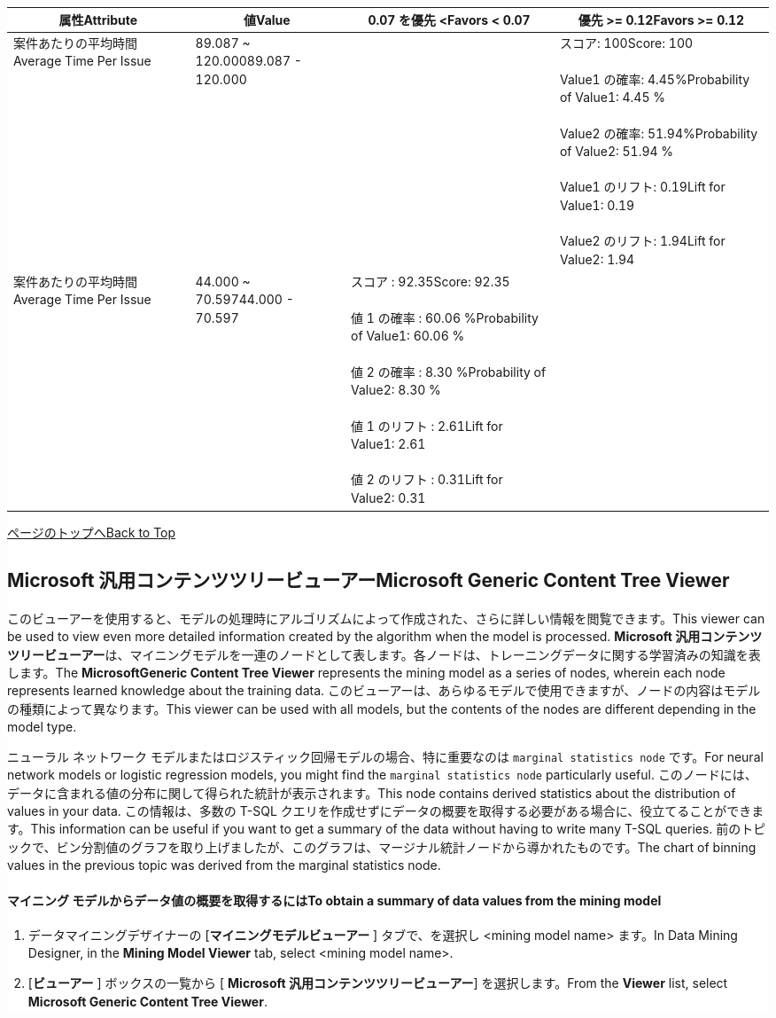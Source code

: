 |<span data-ttu-id="ee5cb-171">属性</span><span class="sxs-lookup"><span data-stu-id="ee5cb-171">Attribute</span></span>|<span data-ttu-id="ee5cb-172">値</span><span class="sxs-lookup"><span data-stu-id="ee5cb-172">Value</span></span>|<span data-ttu-id="ee5cb-173">0.07 を優先 \<</span><span class="sxs-lookup"><span data-stu-id="ee5cb-173">Favors \< 0.07</span></span>|<span data-ttu-id="ee5cb-174">優先 >= 0.12</span><span class="sxs-lookup"><span data-stu-id="ee5cb-174">Favors >= 0.12</span></span>|  
|---------------|-----------|--------------------|----------------------|  
|<span data-ttu-id="ee5cb-175">案件あたりの平均時間</span><span class="sxs-lookup"><span data-stu-id="ee5cb-175">Average Time Per Issue</span></span>|<span data-ttu-id="ee5cb-176">89.087 ~ 120.000</span><span class="sxs-lookup"><span data-stu-id="ee5cb-176">89.087 - 120.000</span></span>||<span data-ttu-id="ee5cb-177">スコア: 100</span><span class="sxs-lookup"><span data-stu-id="ee5cb-177">Score:  100</span></span><br /><br /> <span data-ttu-id="ee5cb-178">Value1 の確率: 4.45%</span><span class="sxs-lookup"><span data-stu-id="ee5cb-178">Probability of Value1: 4.45 %</span></span><br /><br /> <span data-ttu-id="ee5cb-179">Value2 の確率: 51.94%</span><span class="sxs-lookup"><span data-stu-id="ee5cb-179">Probability of Value2: 51.94 %</span></span><br /><br /> <span data-ttu-id="ee5cb-180">Value1 のリフト: 0.19</span><span class="sxs-lookup"><span data-stu-id="ee5cb-180">Lift for Value1: 0.19</span></span><br /><br /> <span data-ttu-id="ee5cb-181">Value2 のリフト: 1.94</span><span class="sxs-lookup"><span data-stu-id="ee5cb-181">Lift for Value2: 1.94</span></span>|  
|<span data-ttu-id="ee5cb-182">案件あたりの平均時間</span><span class="sxs-lookup"><span data-stu-id="ee5cb-182">Average Time Per Issue</span></span>|<span data-ttu-id="ee5cb-183">44.000 ~ 70.597</span><span class="sxs-lookup"><span data-stu-id="ee5cb-183">44.000 - 70.597</span></span>|<span data-ttu-id="ee5cb-184">スコア : 92.35</span><span class="sxs-lookup"><span data-stu-id="ee5cb-184">Score: 92.35</span></span><br /><br /> <span data-ttu-id="ee5cb-185">値 1 の確率 : 60.06 %</span><span class="sxs-lookup"><span data-stu-id="ee5cb-185">Probability of Value1: 60.06 %</span></span><br /><br /> <span data-ttu-id="ee5cb-186">値 2 の確率 : 8.30 %</span><span class="sxs-lookup"><span data-stu-id="ee5cb-186">Probability of Value2: 8.30 %</span></span><br /><br /> <span data-ttu-id="ee5cb-187">値 1 のリフト : 2.61</span><span class="sxs-lookup"><span data-stu-id="ee5cb-187">Lift for Value1: 2.61</span></span><br /><br /> <span data-ttu-id="ee5cb-188">値 2 のリフト : 0.31</span><span class="sxs-lookup"><span data-stu-id="ee5cb-188">Lift for Value2: 0.31</span></span>||  
  
 [<span data-ttu-id="ee5cb-189">ページのトップへ</span><span class="sxs-lookup"><span data-stu-id="ee5cb-189">Back to Top</span></span>](#bkmk_NNviewer)  
  
##  <a name="microsoft-generic-content-tree-viewer"></a><a name="bkmk_genviewer"></a><span data-ttu-id="ee5cb-190">Microsoft 汎用コンテンツツリービューアー</span><span class="sxs-lookup"><span data-stu-id="ee5cb-190">Microsoft Generic Content Tree Viewer</span></span>  
 <span data-ttu-id="ee5cb-191">このビューアーを使用すると、モデルの処理時にアルゴリズムによって作成された、さらに詳しい情報を閲覧できます。</span><span class="sxs-lookup"><span data-stu-id="ee5cb-191">This viewer can be used to view even more detailed information created by the algorithm when the model is processed.</span></span> <span data-ttu-id="ee5cb-192">**Microsoft 汎用コンテンツツリービューアー**は、マイニングモデルを一連のノードとして表します。各ノードは、トレーニングデータに関する学習済みの知識を表します。</span><span class="sxs-lookup"><span data-stu-id="ee5cb-192">The **MicrosoftGeneric Content Tree Viewer** represents the mining model as a series of nodes, wherein each node represents learned knowledge about the training data.</span></span> <span data-ttu-id="ee5cb-193">このビューアーは、あらゆるモデルで使用できますが、ノードの内容はモデルの種類によって異なります。</span><span class="sxs-lookup"><span data-stu-id="ee5cb-193">This viewer can be used with all models, but the contents of the nodes are different depending in the model type.</span></span>  
  
 <span data-ttu-id="ee5cb-194">ニューラル ネットワーク モデルまたはロジスティック回帰モデルの場合、特に重要なのは `marginal statistics node` です。</span><span class="sxs-lookup"><span data-stu-id="ee5cb-194">For neural network models or logistic regression models, you might find the `marginal statistics node` particularly useful.</span></span> <span data-ttu-id="ee5cb-195">このノードには、データに含まれる値の分布に関して得られた統計が表示されます。</span><span class="sxs-lookup"><span data-stu-id="ee5cb-195">This node contains derived statistics about the distribution of values in your data.</span></span> <span data-ttu-id="ee5cb-196">この情報は、多数の T-SQL クエリを作成せずにデータの概要を取得する必要がある場合に、役立てることができます。</span><span class="sxs-lookup"><span data-stu-id="ee5cb-196">This information can be useful if you want to get a summary of the data without having to write many T-SQL queries.</span></span> <span data-ttu-id="ee5cb-197">前のトピックで、ビン分割値のグラフを取り上げましたが、このグラフは、マージナル統計ノードから導かれたものです。</span><span class="sxs-lookup"><span data-stu-id="ee5cb-197">The chart of binning values in the previous topic was derived from the marginal statistics node.</span></span>  
  
#### <a name="to-obtain-a-summary-of-data-values-from-the-mining-model"></a><span data-ttu-id="ee5cb-198">マイニング モデルからデータ値の概要を取得するには</span><span class="sxs-lookup"><span data-stu-id="ee5cb-198">To obtain a summary of data values from the mining model</span></span>  
  
1.  <span data-ttu-id="ee5cb-199">データマイニングデザイナーの [**マイニングモデルビューアー** ] タブで、を選択し \<mining model name> ます。</span><span class="sxs-lookup"><span data-stu-id="ee5cb-199">In Data Mining Designer, in the **Mining Model Viewer** tab, select \<mining model name>.</span></span>  
  
2.  <span data-ttu-id="ee5cb-200">[**ビューアー** ] ボックスの一覧から [ **Microsoft 汎用コンテンツツリービューアー**] を選択します。</span><span class="sxs-lookup"><span data-stu-id="ee5cb-200">From the **Viewer** list, select **Microsoft Generic Content Tree Viewer**.</span></span>  
  